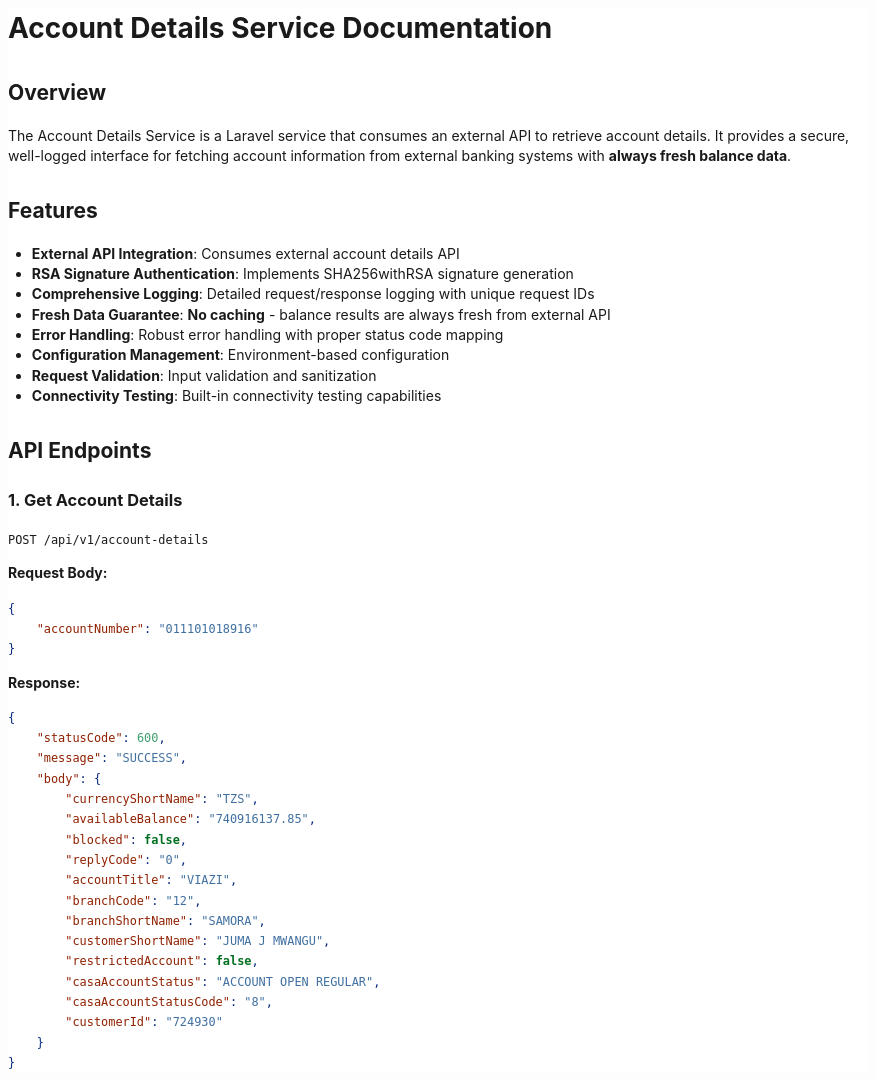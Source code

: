 # Account Details Service Documentation

## Overview

The Account Details Service is a Laravel service that consumes an external API to retrieve account details. It provides a secure, well-logged interface for fetching account information from external banking systems with **always fresh balance data**.

## Features

- **External API Integration**: Consumes external account details API
- **RSA Signature Authentication**: Implements SHA256withRSA signature generation
- **Comprehensive Logging**: Detailed request/response logging with unique request IDs
- **Fresh Data Guarantee**: **No caching** - balance results are always fresh from external API
- **Error Handling**: Robust error handling with proper status code mapping
- **Configuration Management**: Environment-based configuration
- **Request Validation**: Input validation and sanitization
- **Connectivity Testing**: Built-in connectivity testing capabilities

## API Endpoints

### 1. Get Account Details
```
POST /api/v1/account-details
```

**Request Body:**
```json
{
    "accountNumber": "011101018916"
}
```

**Response:**
```json
{
    "statusCode": 600,
    "message": "SUCCESS",
    "body": {
        "currencyShortName": "TZS",
        "availableBalance": "740916137.85",
        "blocked": false,
        "replyCode": "0",
        "accountTitle": "VIAZI",
        "branchCode": "12",
        "branchShortName": "SAMORA",
        "customerShortName": "JUMA J MWANGU",
        "restrictedAccount": false,
        "casaAccountStatus": "ACCOUNT OPEN REGULAR",
        "casaAccountStatusCode": "8",
        "customerId": "724930"
    }
}
```
